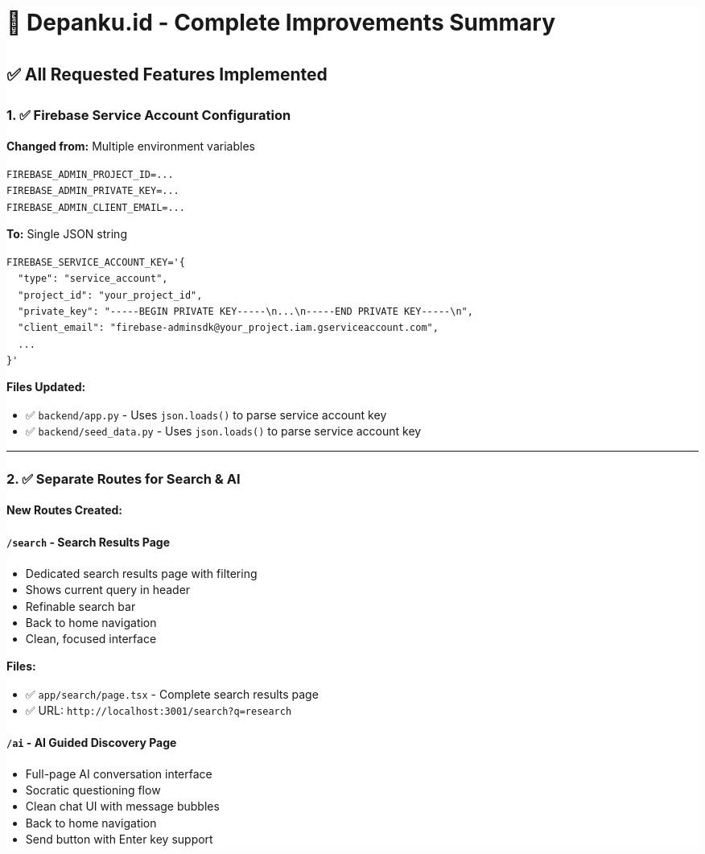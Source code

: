 # 🎉 Depanku.id - Complete Improvements Summary

## ✅ All Requested Features Implemented

### 1. ✅ Firebase Service Account Configuration

**Changed from:** Multiple environment variables
```env
FIREBASE_ADMIN_PROJECT_ID=...
FIREBASE_ADMIN_PRIVATE_KEY=...
FIREBASE_ADMIN_CLIENT_EMAIL=...
```

**To:** Single JSON string
```env
FIREBASE_SERVICE_ACCOUNT_KEY='{
  "type": "service_account",
  "project_id": "your_project_id",
  "private_key": "-----BEGIN PRIVATE KEY-----\n...\n-----END PRIVATE KEY-----\n",
  "client_email": "firebase-adminsdk@your_project.iam.gserviceaccount.com",
  ...
}'
```

**Files Updated:**
- ✅ `backend/app.py` - Uses `json.loads()` to parse service account key
- ✅ `backend/seed_data.py` - Uses `json.loads()` to parse service account key

---

### 2. ✅ Separate Routes for Search & AI

**New Routes Created:**

#### `/search` - Search Results Page
- Dedicated search results page with filtering
- Shows current query in header
- Refinable search bar
- Back to home navigation
- Clean, focused interface

**Files:**
- ✅ `app/search/page.tsx` - Complete search results page
- ✅ URL: `http://localhost:3001/search?q=research`

#### `/ai` - AI Guided Discovery Page
- Full-page AI conversation interface
- Socratic questioning flow
- Clean chat UI with message bubbles
- Back to home navigation
- Send button with Enter key support
